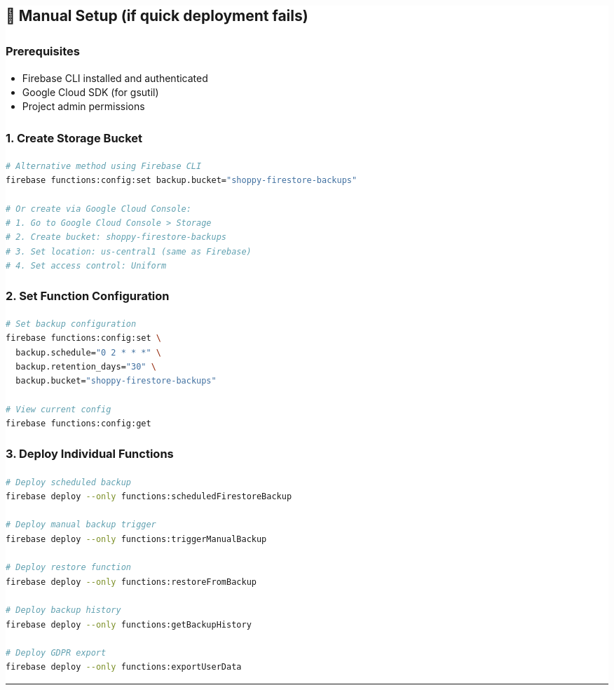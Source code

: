 
## **🔧 Manual Setup (if quick deployment fails)**

### **Prerequisites**
- Firebase CLI installed and authenticated
- Google Cloud SDK (for gsutil)
- Project admin permissions

### **1. Create Storage Bucket**
```bash
# Alternative method using Firebase CLI
firebase functions:config:set backup.bucket="shoppy-firestore-backups"

# Or create via Google Cloud Console:
# 1. Go to Google Cloud Console > Storage
# 2. Create bucket: shoppy-firestore-backups
# 3. Set location: us-central1 (same as Firebase)
# 4. Set access control: Uniform
```

### **2. Set Function Configuration**
```bash
# Set backup configuration
firebase functions:config:set \
  backup.schedule="0 2 * * *" \
  backup.retention_days="30" \
  backup.bucket="shoppy-firestore-backups"

# View current config
firebase functions:config:get
```

### **3. Deploy Individual Functions**
```bash
# Deploy scheduled backup
firebase deploy --only functions:scheduledFirestoreBackup

# Deploy manual backup trigger
firebase deploy --only functions:triggerManualBackup

# Deploy restore function
firebase deploy --only functions:restoreFromBackup

# Deploy backup history
firebase deploy --only functions:getBackupHistory

# Deploy GDPR export
firebase deploy --only functions:exportUserData
```

---
